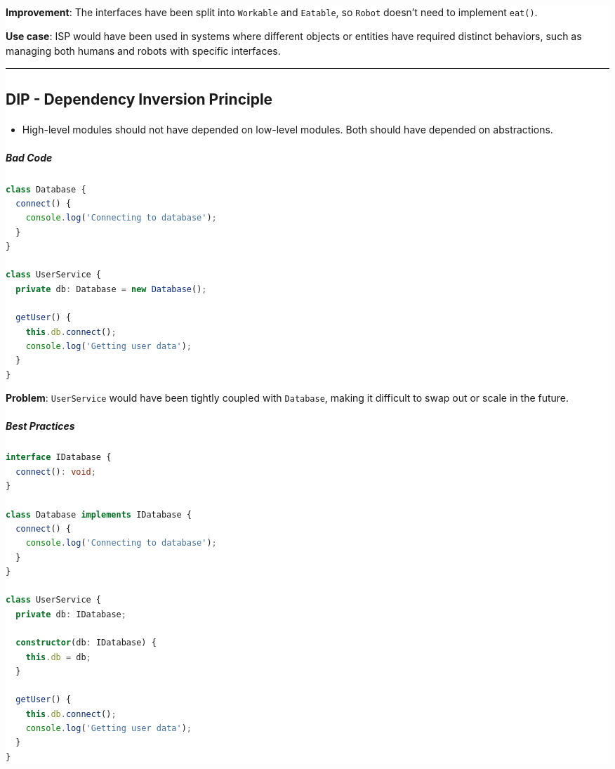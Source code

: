 **Improvement**: The interfaces have been split into `Workable` and `Eatable`, so `Robot` doesn’t need to implement `eat()`.

**Use case**: ISP would have been used in systems where different objects or entities have required distinct behaviors, such as managing both humans and robots with specific interfaces.

---

## DIP - Dependency Inversion Principle

- High-level modules should not have depended on low-level modules. Both should have depended on abstractions.

##### Bad Code

```typescript
class Database {
  connect() {
    console.log('Connecting to database');
  }
}

class UserService {
  private db: Database = new Database();

  getUser() {
    this.db.connect();
    console.log('Getting user data');
  }
}
```

**Problem**: `UserService` would have been tightly coupled with `Database`, making it difficult to swap out or scale in the future.

##### Best Practices

```typescript
interface IDatabase {
  connect(): void;
}

class Database implements IDatabase {
  connect() {
    console.log('Connecting to database');
  }
}

class UserService {
  private db: IDatabase;

  constructor(db: IDatabase) {
    this.db = db;
  }

  getUser() {
    this.db.connect();
    console.log('Getting user data');
  }
}
```
